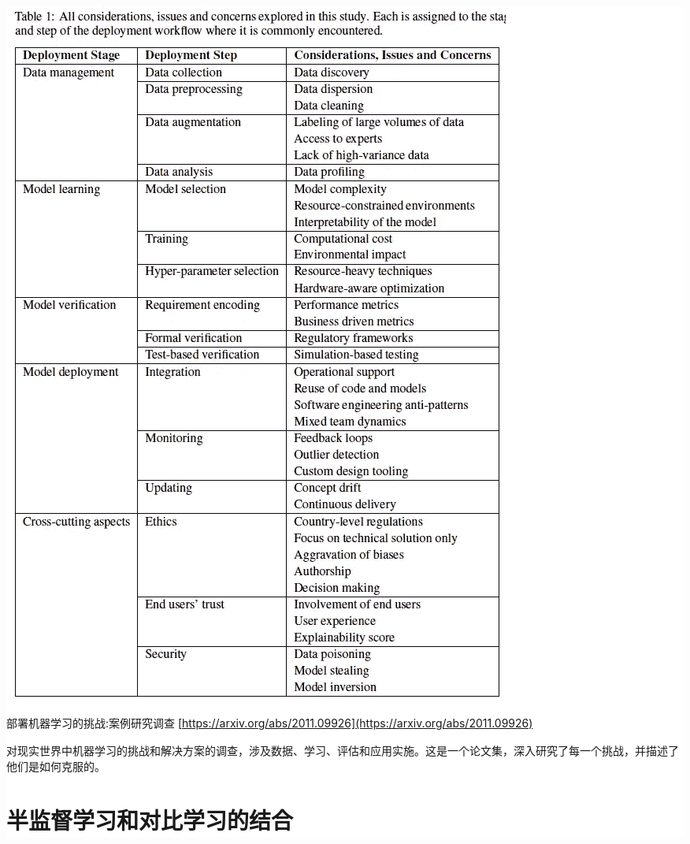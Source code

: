 ![](img/38f915b1120ddb14ffa4b3571ccaef7d.png)

部署机器学习的挑战:案例研究调查
[https://arxiv.org/abs/2011.09926](https://arxiv.org/abs/2011.09926)

对现实世界中机器学习的挑战和解决方案的调查，涉及数据、学习、评估和应用实施。这是一个论文集，深入研究了每一个挑战，并描述了他们是如何克服的。

# 半监督学习和对比学习的结合
